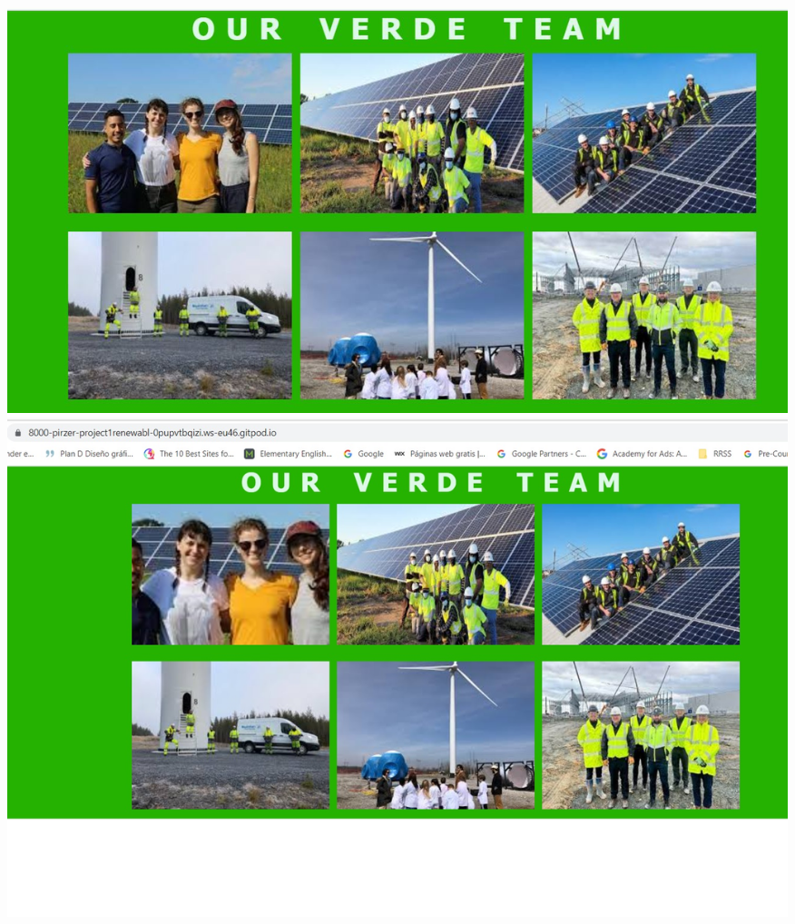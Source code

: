 ![Scrolling up/down](/assets/images/hover%20test%201.JPG "CSS") 
![Scrolling up/down](/assets/images/hover%20test%202.jpg "CSS")  
